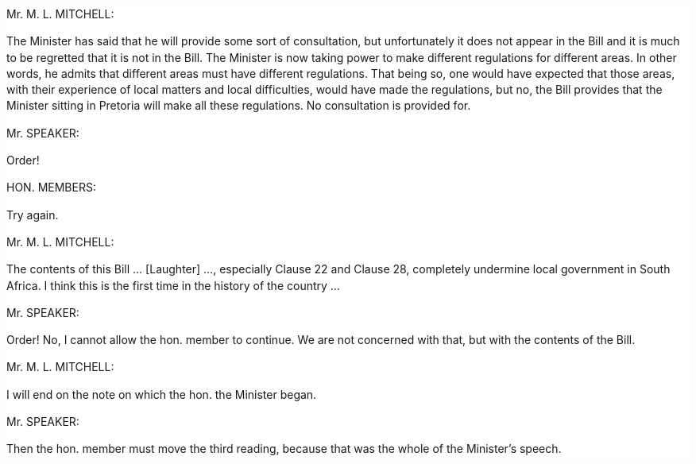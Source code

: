 <speech by="#mitchell">

<from>Mr. <person refersTo="hansard_za">M. L. MITCHELL</person>:</from>

<p>The Minister has said that he will provide some sort of consultation, but unfortunately it does not appear in the Bill and it is much to be regretted that it is not in the Bill. The Minister is now taking power to make different regulations for different areas. In other words, he admits that different areas must have different regulations. That being so, one would have expected that those areas, with their experience of local matters and local difficulties, would have made the regulations, but no, the Bill provides that the Minister sitting in Pretoria will make all these regulations. No consultation is provided for.</p>

</speech>

<speech by="#speaker">

<from>Mr. <person refersTo="hansard_za">SPEAKER</person>:</from>

<p>Order!</p>

</speech>

<speech by="#hon_members">

<from><person refersTo="hansard_za">HON. MEMBERS</person>:</from>

<p>Try again.</p>

</speech>

<speech by="#mitchell">

<from>Mr. <person refersTo="hansard_za">M. L. MITCHELL</person>:</from>

<p>The contents of this Bill &#x2026; [Laughter] &#x2026;, especially Clause 22 and Clause 28, completely undermine local government in South Africa. I think this is the first time in the history of the country &#x2026;</p>

</speech>

<speech by="#speaker">

<from>Mr. <person refersTo="hansard_za">SPEAKER</person>:</from>

<p>Order! No, I cannot allow the hon. member to continue. We are not concerned with that, but with the contents of the Bill.</p>

</speech>

<speech by="#mitchell">

<from>Mr. <person refersTo="hansard_za">M. L. MITCHELL</person>:</from>

<p>I will end on the note on which the hon. the Minister began.</p>

</speech>

<speech by="#speaker">

<from>Mr. <person refersTo="hansard_za">SPEAKER</person>:</from>

<p>Then the hon. member must move the third reading, because that was the whole of the Minister&#x2019;s speech.</p>

